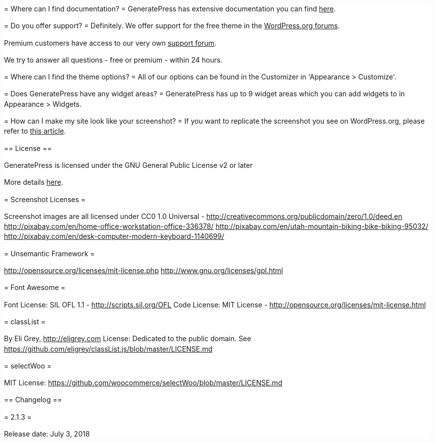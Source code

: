 = Where can I find documentation? =
GeneratePress has extensive documentation you can find [here](https://docs.generatepress.com).

= Do you offer support? =
Definitely. We offer support for the free theme in the [WordPress.org forums](https://wordpress.org/support/theme/generatepress).

Premium customers have access to our very own [support forum](https://generatepress.com/support).

We try to answer all questions - free or premium - within 24 hours.

= Where can I find the theme options? =
All of our options can be found in the Customizer in 'Appearance > Customize'.

= Does GeneratePress have any widget areas? =
GeneratePress has up to 9 widget areas which you can add widgets to in Appearance > Widgets.

= How can I make my site look like your screenshot? =
If you want to replicate the screenshot you see on WordPress.org, please refer to [this article](https://docs.generatepress.com/article/replicating-the-screenshot/).

== License ==

GeneratePress is licensed under the GNU General Public License v2 or later

More details [here](http://www.gnu.org/licenses/gpl-2.0.html).

= Screenshot Licenses =

Screenshot images are all licensed under CC0 1.0 Universal - http://creativecommons.org/publicdomain/zero/1.0/deed.en
http://pixabay.com/en/home-office-workstation-office-336378/
http://pixabay.com/en/utah-mountain-biking-bike-biking-95032/
http://pixabay.com/en/desk-computer-modern-keyboard-1140699/

= Unsemantic Framework =

http://opensource.org/licenses/mit-license.php
http://www.gnu.org/licenses/gpl.html

= Font Awesome =

Font License: SIL OFL 1.1 - http://scripts.sil.org/OFL
Code License: MIT License - http://opensource.org/licenses/mit-license.html

= classList =

By Eli Grey, http://eligrey.com
License: Dedicated to the public domain.
See https://github.com/eligrey/classList.js/blob/master/LICENSE.md

= selectWoo =

MIT License: https://github.com/woocommerce/selectWoo/blob/master/LICENSE.md

== Changelog ==

= 2.1.3 =

Release date: July 3, 2018
